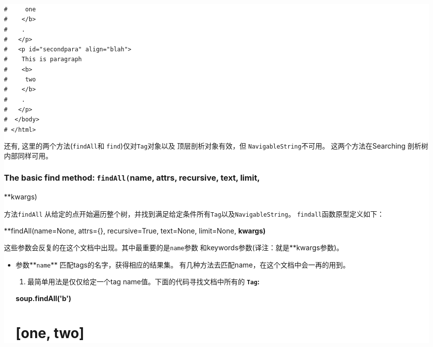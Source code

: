     #     one
    #    </b>
    #    .
    #   </p>
    #   <p id="secondpara" align="blah">
    #    This is paragraph
    #    <b>
    #     two
    #    </b>
    #    .
    #   </p>
    #  </body>
    # </html>
    

还有, 这里的两个方法(`findAll`和 `find`)仅对`Tag`对象以及 顶层剖析对象有效，但 `NavigableString`不可用。
这两个方法在Searching 剖析树内部同样可用。

### The basic find method: `findAll(`name, attrs, recursive, text, limit,
**kwargs)

方法`findAll` 从给定的点开始遍历整个树，并找到满足给定条件所有`Tag`以及`NavigableString`。
`findall`函数原型定义如下：

**findAll(name=None, attrs={}, recursive=True, text=None, limit=None, **kwargs)**

这些参数会反复的在这个文档中出现。其中最重要的是`name`参数 和keywords参数(译注：就是**kwargs参数)。

  * 参数**`name`** 匹配tags的名字，获得相应的结果集。 有几种方法去匹配name，在这个文档中会一再的用到。 

    1. 最简单用法是仅仅给定一个tag name值。下面的代码寻找文档中所有的 <B> `Tag`: 
    
    soup.findAll('b')
    # [<b>one</b>, <b>two</b>]
    